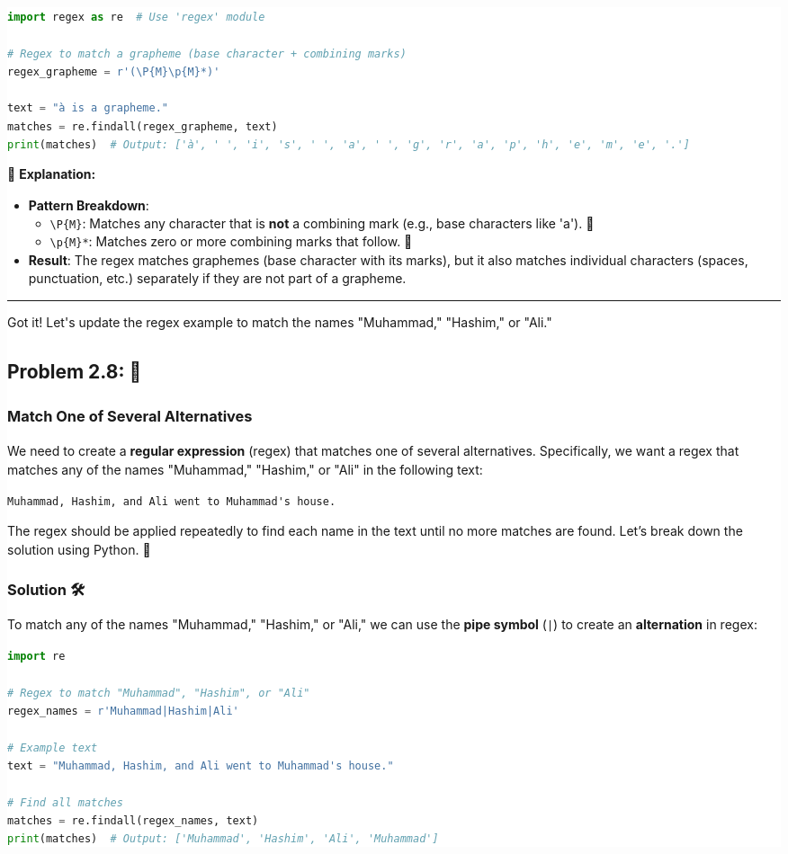 ```python
import regex as re  # Use 'regex' module

# Regex to match a grapheme (base character + combining marks)
regex_grapheme = r'(\P{M}\p{M}*)'

text = "à is a grapheme."
matches = re.findall(regex_grapheme, text)
print(matches)  # Output: ['à', ' ', 'i', 's', ' ', 'a', ' ', 'g', 'r', 'a', 'p', 'h', 'e', 'm', 'e', '.']
```

🧐 **Explanation:**

- **Pattern Breakdown**:
  - `\P{M}`: Matches any character that is **not** a combining mark (e.g., base characters like 'a'). 🚫
  - `\p{M}*`: Matches zero or more combining marks that follow. 🌟
- **Result**: The regex matches graphemes (base character with its marks), but it also matches individual characters (spaces, punctuation, etc.) separately if they are not part of a grapheme.

---

Got it! Let's update the regex example to match the names "Muhammad," "Hashim," or "Ali."

## Problem 2.8: 🚩
### Match One of Several Alternatives

We need to create a **regular expression** (regex) that matches one of several alternatives. Specifically, we want a regex that matches any of the names "Muhammad," "Hashim," or "Ali" in the following text:

```
Muhammad, Hashim, and Ali went to Muhammad's house.
```

The regex should be applied repeatedly to find each name in the text until no more matches are found. Let’s break down the solution using Python. 🚀

### Solution 🛠️

To match any of the names "Muhammad," "Hashim," or "Ali," we can use the **pipe symbol** (`|`) to create an **alternation** in regex:

```python
import re

# Regex to match "Muhammad", "Hashim", or "Ali"
regex_names = r'Muhammad|Hashim|Ali'

# Example text
text = "Muhammad, Hashim, and Ali went to Muhammad's house."

# Find all matches
matches = re.findall(regex_names, text)
print(matches)  # Output: ['Muhammad', 'Hashim', 'Ali', 'Muhammad']
```
